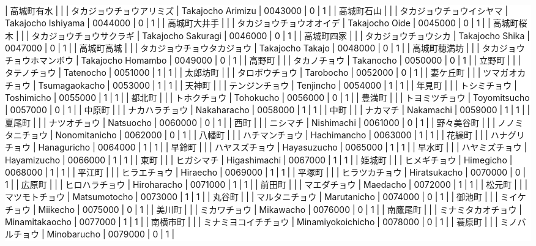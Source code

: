 | 高城町有水 |  |  | タカジョウチョウアリミズ   | Takajocho Arimizu | 0043000 | 0 | 1 |
| 高城町石山 |  |  | タカジョウチョウイシヤマ   | Takajocho Ishiyama | 0044000 | 0 | 1 |
| 高城町大井手 |  |  | タカジョウチョウオオイデ   | Takajocho Oide | 0045000 | 0 | 1 |
| 高城町桜木 |  |  | タカジョウチョウサクラギ   | Takajocho Sakuragi | 0046000 | 0 | 1 |
| 高城町四家 |  |  | タカジョウチョウシカ   | Takajocho Shika | 0047000 | 0 | 1 |
| 高城町高城 |  |  | タカジョウチョウタカジョウ   | Takajocho Takajo | 0048000 | 0 | 1 |
| 高城町穂満坊 |  |  | タカジョウチョウホマンボウ   | Takajocho Homambo | 0049000 | 0 | 1 |
| 高野町 |  |  | タカノチョウ   | Takanocho | 0050000 | 0 | 1 |
| 立野町 |  |  | タテノチョウ   | Tatenocho | 0051000 | 1 | 1 |
| 太郎坊町 |  |  | タロボウチョウ   | Tarobocho | 0052000 | 0 | 1 |
| 妻ケ丘町 |  |  | ツマガオカチョウ   | Tsumagaokacho | 0053000 | 1 | 1 |
| 天神町 |  |  | テンジンチョウ   | Tenjincho | 0054000 | 1 | 1 |
| 年見町 |  |  | トシミチョウ   | Toshimicho | 0055000 | 1 | 1 |
| 都北町 |  |  | トホクチョウ   | Tohokucho | 0056000 | 0 | 1 |
| 豊満町 |  |  | トヨミツチョウ   | Toyomitsucho | 0057000 | 0 | 1 |
| 中原町 |  |  | ナカハラチョウ   | Nakaharacho | 0058000 | 1 | 1 |
| 中町 |  |  | ナカマチ   | Nakamachi | 0059000 | 1 | 1 |
| 夏尾町 |  |  | ナツオチョウ   | Natsuocho | 0060000 | 0 | 1 |
| 西町 |  |  | ニシマチ   | Nishimachi | 0061000 | 0 | 1 |
| 野々美谷町 |  |  | ノノミタニチョウ   | Nonomitanicho | 0062000 | 0 | 1 |
| 八幡町 |  |  | ハチマンチョウ   | Hachimancho | 0063000 | 1 | 1 |
| 花繰町 |  |  | ハナグリチョウ   | Hanaguricho | 0064000 | 1 | 1 |
| 早鈴町 |  |  | ハヤスズチョウ   | Hayasuzucho | 0065000 | 1 | 1 |
| 早水町 |  |  | ハヤミズチョウ   | Hayamizucho | 0066000 | 1 | 1 |
| 東町 |  |  | ヒガシマチ   | Higashimachi | 0067000 | 1 | 1 |
| 姫城町 |  |  | ヒメギチョウ   | Himegicho | 0068000 | 1 | 1 |
| 平江町 |  |  | ヒラエチョウ   | Hiraecho | 0069000 | 1 | 1 |
| 平塚町 |  |  | ヒラツカチョウ   | Hiratsukacho | 0070000 | 0 | 1 |
| 広原町 |  |  | ヒロハラチョウ   | Hiroharacho | 0071000 | 1 | 1 |
| 前田町 |  |  | マエダチョウ   | Maedacho | 0072000 | 1 | 1 |
| 松元町 |  |  | マツモトチョウ   | Matsumotocho | 0073000 | 1 | 1 |
| 丸谷町 |  |  | マルタニチョウ   | Marutanicho | 0074000 | 0 | 1 |
| 御池町 |  |  | ミイケチョウ   | Miikecho | 0075000 | 0 | 1 |
| 美川町 |  |  | ミカワチョウ   | Mikawacho | 0076000 | 0 | 1 |
| 南鷹尾町 |  |  | ミナミタカオチョウ   | Minamitakaocho | 0077000 | 1 | 1 |
| 南横市町 |  |  | ミナミヨコイチチョウ   | Minamiyokoichicho | 0078000 | 0 | 1 |
| 蓑原町 |  |  | ミノバルチョウ   | Minobarucho | 0079000 | 0 | 1 |